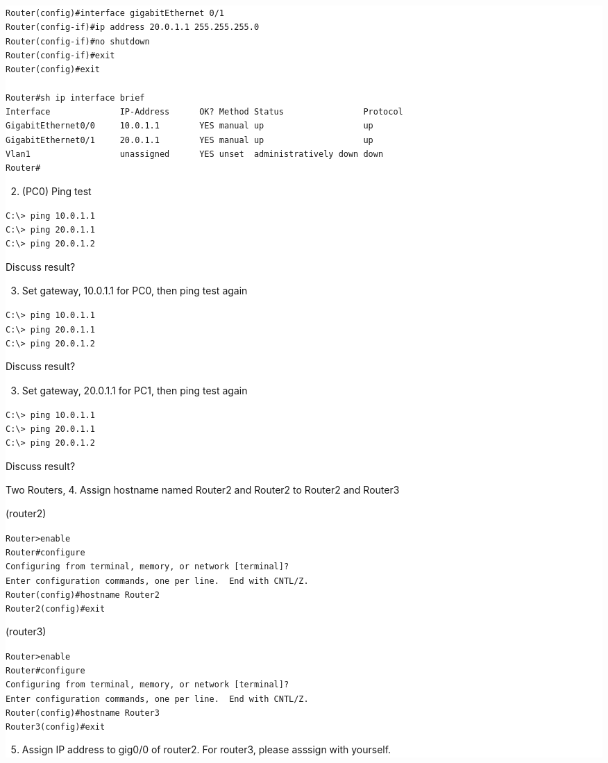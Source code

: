 ```
Router(config)#interface gigabitEthernet 0/1
Router(config-if)#ip address 20.0.1.1 255.255.255.0
Router(config-if)#no shutdown 
Router(config-if)#exit
Router(config)#exit

Router#sh ip interface brief 
Interface              IP-Address      OK? Method Status                Protocol 
GigabitEthernet0/0     10.0.1.1        YES manual up                    up 
GigabitEthernet0/1     20.0.1.1        YES manual up                    up 
Vlan1                  unassigned      YES unset  administratively down down
Router#
```

2. (PC0) Ping test
```
C:\> ping 10.0.1.1
C:\> ping 20.0.1.1
C:\> ping 20.0.1.2
```

Discuss result?


3. Set gateway, 10.0.1.1 for PC0, then ping test again
```
C:\> ping 10.0.1.1
C:\> ping 20.0.1.1
C:\> ping 20.0.1.2
```
Discuss result?

3. Set gateway, 20.0.1.1 for PC1, then ping test again
```
C:\> ping 10.0.1.1
C:\> ping 20.0.1.1
C:\> ping 20.0.1.2
```
Discuss result?

Two Routers,
4. Assign hostname named Router2 and Router2 to Router2 and Router3

(router2)
```
Router>enable
Router#configure 
Configuring from terminal, memory, or network [terminal]? 
Enter configuration commands, one per line.  End with CNTL/Z.
Router(config)#hostname Router2
Router2(config)#exit
```
(router3)
```
Router>enable
Router#configure 
Configuring from terminal, memory, or network [terminal]? 
Enter configuration commands, one per line.  End with CNTL/Z.
Router(config)#hostname Router3
Router3(config)#exit
```
5. Assign IP address to gig0/0 of router2. For router3, please asssign with yourself.
